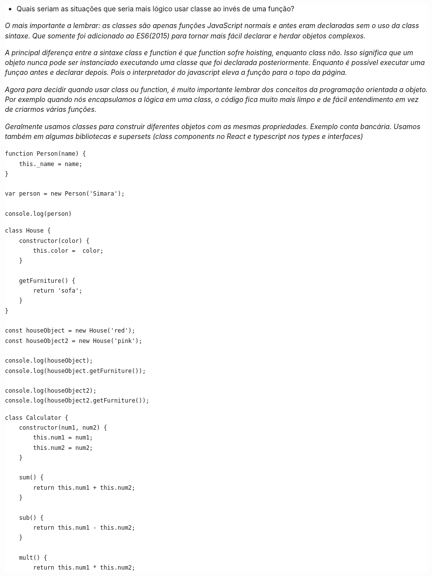 * Quais seriam as situações que seria mais lógico usar classe ao invés de uma função?

*O mais importante a lembrar: as classes são apenas funções JavaScript normais e antes eram declaradas sem o uso da class sintaxe. Que somente foi adicionado ao ES6(2015) para tornar mais fácil declarar e herdar objetos complexos.*

*A principal diferença entre a sintaxe class e function é que function sofre hoisting, enquanto class não. Isso significa que um objeto nunca pode ser instanciado executando uma classe que foi declarada posteriormente. Enquanto é possível executar uma funçao antes e declarar depois. Pois o interpretador do javascript eleva a função para o topo da página.*

*Agora para decidir quando usar class ou function, é muito importante lembrar dos conceitos da programação orientada a objeto. Por exemplo quando nós encapsulamos a lógica em uma class, o código fica muito mais limpo e de fácil entendimento em vez de criarmos várias funções.*

*Geralmente usamos classes para construir diferentes objetos com as mesmas propriedades. Exemplo conta bancária. Usamos também em algumas bibliotecas e supersets (class components no React e typescript nos types e interfaces)*

```
function Person(name) {
    this._name = name;
}

var person = new Person('Simara');

console.log(person)

```

```
class House {
    constructor(color) {
        this.color =  color;
    }

    getFurniture() {
        return 'sofa';
    }
}

const houseObject = new House('red');
const houseObject2 = new House('pink');

console.log(houseObject);
console.log(houseObject.getFurniture());

console.log(houseObject2);
console.log(houseObject2.getFurniture());
```
``` 
class Calculator {
    constructor(num1, num2) {
        this.num1 = num1;
        this.num2 = num2;
    }

    sum() {
        return this.num1 + this.num2;
    }

    sub() {
        return this.num1 - this.num2;
    }

    mult() {
        return this.num1 * this.num2;
```